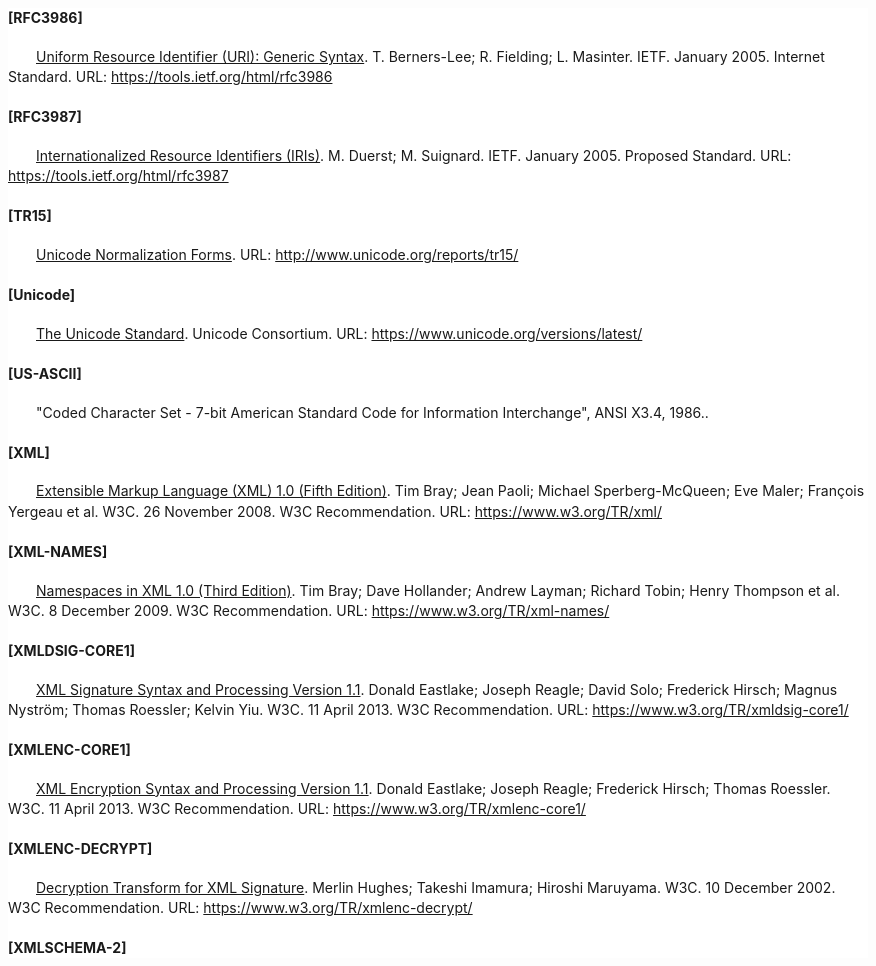 #### [RFC3986]

　　[Uniform Resource Identifier (URI): Generic Syntax](https://tools.ietf.org/html/rfc3986). T. Berners-Lee; R. Fielding; L. Masinter. IETF. January 2005. Internet Standard. URL: https://tools.ietf.org/html/rfc3986

#### [RFC3987]

　　[Internationalized Resource Identifiers (IRIs)](https://tools.ietf.org/html/rfc3987). M. Duerst; M. Suignard. IETF. January 2005. Proposed Standard. URL: https://tools.ietf.org/html/rfc3987

#### [TR15]

　　[Unicode Normalization Forms](http://www.unicode.org/reports/tr15/). URL: http://www.unicode.org/reports/tr15/

#### [Unicode]

　　[The Unicode Standard](https://www.unicode.org/versions/latest/). Unicode Consortium. URL: https://www.unicode.org/versions/latest/

#### [US-ASCII]

　　"Coded Character Set - 7-bit American Standard Code for Information Interchange", ANSI X3.4, 1986..

#### [XML]

　　[Extensible Markup Language (XML) 1.0 (Fifth Edition)](https://www.w3.org/TR/xml/). Tim Bray; Jean Paoli; Michael Sperberg-McQueen; Eve Maler; François Yergeau et al. W3C. 26 November 2008. W3C Recommendation. URL: https://www.w3.org/TR/xml/

#### [XML-NAMES]

　　[Namespaces in XML 1.0 (Third Edition)](https://www.w3.org/TR/xml-names/). Tim Bray; Dave Hollander; Andrew Layman; Richard Tobin; Henry Thompson et al. W3C. 8 December 2009. W3C Recommendation. URL: https://www.w3.org/TR/xml-names/

#### [XMLDSIG-CORE1]

　　[XML Signature Syntax and Processing Version 1.1](https://www.w3.org/TR/xmldsig-core1/). Donald Eastlake; Joseph Reagle; David Solo; Frederick Hirsch; Magnus Nyström; Thomas Roessler; Kelvin Yiu. W3C. 11 April 2013. W3C Recommendation. URL: https://www.w3.org/TR/xmldsig-core1/

#### [XMLENC-CORE1]

　　[XML Encryption Syntax and Processing Version 1.1](https://www.w3.org/TR/xmlenc-core1/). Donald Eastlake; Joseph Reagle; Frederick Hirsch; Thomas Roessler. W3C. 11 April 2013. W3C Recommendation. URL: https://www.w3.org/TR/xmlenc-core1/

#### [XMLENC-DECRYPT]

　　[Decryption Transform for XML Signature](https://www.w3.org/TR/xmlenc-decrypt/). Merlin Hughes; Takeshi Imamura; Hiroshi Maruyama. W3C. 10 December 2002. W3C Recommendation. URL: https://www.w3.org/TR/xmlenc-decrypt/

#### [XMLSCHEMA-2]
